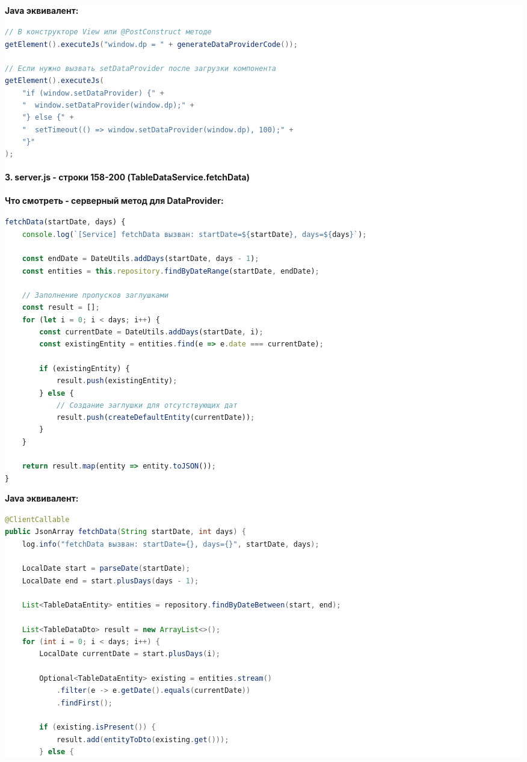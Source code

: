 **Java эквивалент:**
```java
// В конструкторе View или @PostConstruct методе
getElement().executeJs("window.dp = " + generateDataProviderCode());

// Если нужно вызвать setDataProvider после загрузки компонента
getElement().executeJs(
    "if (window.setDataProvider) {" +
    "  window.setDataProvider(window.dp);" +
    "} else {" +
    "  setTimeout(() => window.setDataProvider(window.dp), 100);" +
    "}"
);
```

#### 3. server.js - строки 158-200 (TableDataService.fetchData)
**Что смотреть - серверный метод для DataProvider:**
```javascript
fetchData(startDate, days) {
    console.log(`[Service] fetchData вызван: startDate=${startDate}, days=${days}`);
    
    const endDate = DateUtils.addDays(startDate, days - 1);
    const entities = this.repository.findByDateRange(startDate, endDate);
    
    // Заполнение пропусков заглушками
    const result = [];
    for (let i = 0; i < days; i++) {
        const currentDate = DateUtils.addDays(startDate, i);
        const existingEntity = entities.find(e => e.date === currentDate);
        
        if (existingEntity) {
            result.push(existingEntity);
        } else {
            // Создание заглушки для отсутствующих дат
            result.push(createDefaultEntity(currentDate));
        }
    }
    
    return result.map(entity => entity.toJSON());
}
```

**Java эквивалент:**
```java
@ClientCallable
public JsonArray fetchData(String startDate, int days) {
    log.info("fetchData вызван: startDate={}, days={}", startDate, days);
    
    LocalDate start = parseDate(startDate);
    LocalDate end = start.plusDays(days - 1);
    
    List<TableDataEntity> entities = repository.findByDateBetween(start, end);
    
    List<TableDataDto> result = new ArrayList<>();
    for (int i = 0; i < days; i++) {
        LocalDate currentDate = start.plusDays(i);
        
        Optional<TableDataEntity> existing = entities.stream()
            .filter(e -> e.getDate().equals(currentDate))
            .findFirst();
            
        if (existing.isPresent()) {
            result.add(entityToDto(existing.get()));
        } else {
```